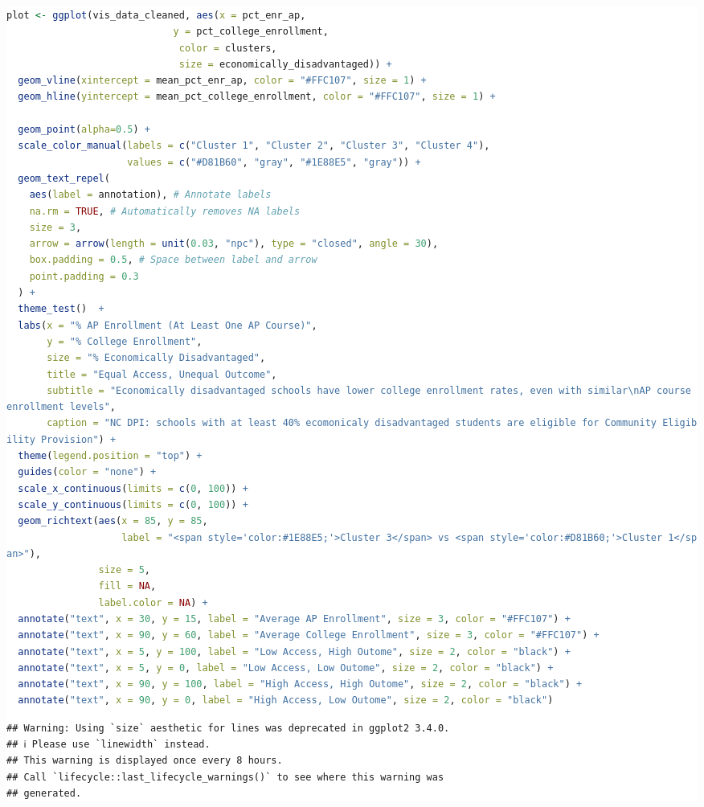 
``` r
plot <- ggplot(vis_data_cleaned, aes(x = pct_enr_ap, 
                             y = pct_college_enrollment, 
                              color = clusters,
                              size = economically_disadvantaged)) +
  geom_vline(xintercept = mean_pct_enr_ap, color = "#FFC107", size = 1) +
  geom_hline(yintercept = mean_pct_college_enrollment, color = "#FFC107", size = 1) +
  
  geom_point(alpha=0.5) +
  scale_color_manual(labels = c("Cluster 1", "Cluster 2", "Cluster 3", "Cluster 4"),
                     values = c("#D81B60", "gray", "#1E88E5", "gray")) +
  geom_text_repel(
    aes(label = annotation), # Annotate labels
    na.rm = TRUE, # Automatically removes NA labels
    size = 3,
    arrow = arrow(length = unit(0.03, "npc"), type = "closed", angle = 30),
    box.padding = 0.5, # Space between label and arrow
    point.padding = 0.3
  ) +
  theme_test()  +
  labs(x = "% AP Enrollment (At Least One AP Course)",
       y = "% College Enrollment",
       size = "% Economically Disadvantaged",
       title = "Equal Access, Unequal Outcome",
       subtitle = "Economically disadvantaged schools have lower college enrollment rates, even with similar\nAP course enrollment levels",
       caption = "NC DPI: schools with at least 40% ecomonicaly disadvantaged students are eligible for Community Eligibility Provision") +
  theme(legend.position = "top") +
  guides(color = "none") +
  scale_x_continuous(limits = c(0, 100)) +
  scale_y_continuous(limits = c(0, 100)) +
  geom_richtext(aes(x = 85, y = 85, 
                    label = "<span style='color:#1E88E5;'>Cluster 3</span> vs <span style='color:#D81B60;'>Cluster 1</span>"),
                size = 5, 
                fill = NA, 
                label.color = NA) +
  annotate("text", x = 30, y = 15, label = "Average AP Enrollment", size = 3, color = "#FFC107") +
  annotate("text", x = 90, y = 60, label = "Average College Enrollment", size = 3, color = "#FFC107") +
  annotate("text", x = 5, y = 100, label = "Low Access, High Outome", size = 2, color = "black") +
  annotate("text", x = 5, y = 0, label = "Low Access, Low Outome", size = 2, color = "black") +
  annotate("text", x = 90, y = 100, label = "High Access, High Outome", size = 2, color = "black") +
  annotate("text", x = 90, y = 0, label = "High Access, Low Outome", size = 2, color = "black") 
```

```
## Warning: Using `size` aesthetic for lines was deprecated in ggplot2 3.4.0.
## ℹ Please use `linewidth` instead.
## This warning is displayed once every 8 hours.
## Call `lifecycle::last_lifecycle_warnings()` to see where this warning was
## generated.
```
